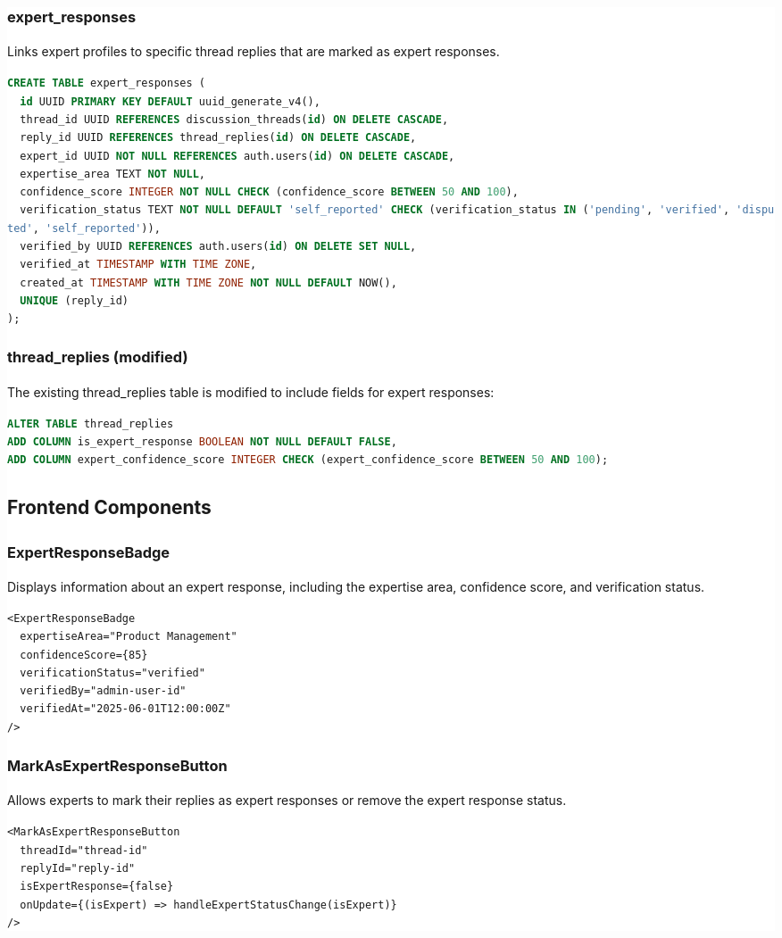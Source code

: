 ### expert_responses

Links expert profiles to specific thread replies that are marked as expert responses.

```sql
CREATE TABLE expert_responses (
  id UUID PRIMARY KEY DEFAULT uuid_generate_v4(),
  thread_id UUID REFERENCES discussion_threads(id) ON DELETE CASCADE,
  reply_id UUID REFERENCES thread_replies(id) ON DELETE CASCADE,
  expert_id UUID NOT NULL REFERENCES auth.users(id) ON DELETE CASCADE,
  expertise_area TEXT NOT NULL,
  confidence_score INTEGER NOT NULL CHECK (confidence_score BETWEEN 50 AND 100),
  verification_status TEXT NOT NULL DEFAULT 'self_reported' CHECK (verification_status IN ('pending', 'verified', 'disputed', 'self_reported')),
  verified_by UUID REFERENCES auth.users(id) ON DELETE SET NULL,
  verified_at TIMESTAMP WITH TIME ZONE,
  created_at TIMESTAMP WITH TIME ZONE NOT NULL DEFAULT NOW(),
  UNIQUE (reply_id)
);
```

### thread_replies (modified)

The existing thread_replies table is modified to include fields for expert responses:

```sql
ALTER TABLE thread_replies
ADD COLUMN is_expert_response BOOLEAN NOT NULL DEFAULT FALSE,
ADD COLUMN expert_confidence_score INTEGER CHECK (expert_confidence_score BETWEEN 50 AND 100);
```

## Frontend Components

### ExpertResponseBadge

Displays information about an expert response, including the expertise area, confidence score, and verification status.

```tsx
<ExpertResponseBadge
  expertiseArea="Product Management"
  confidenceScore={85}
  verificationStatus="verified"
  verifiedBy="admin-user-id"
  verifiedAt="2025-06-01T12:00:00Z"
/>
```

### MarkAsExpertResponseButton

Allows experts to mark their replies as expert responses or remove the expert response status.

```tsx
<MarkAsExpertResponseButton
  threadId="thread-id"
  replyId="reply-id"
  isExpertResponse={false}
  onUpdate={(isExpert) => handleExpertStatusChange(isExpert)}
/>
```
